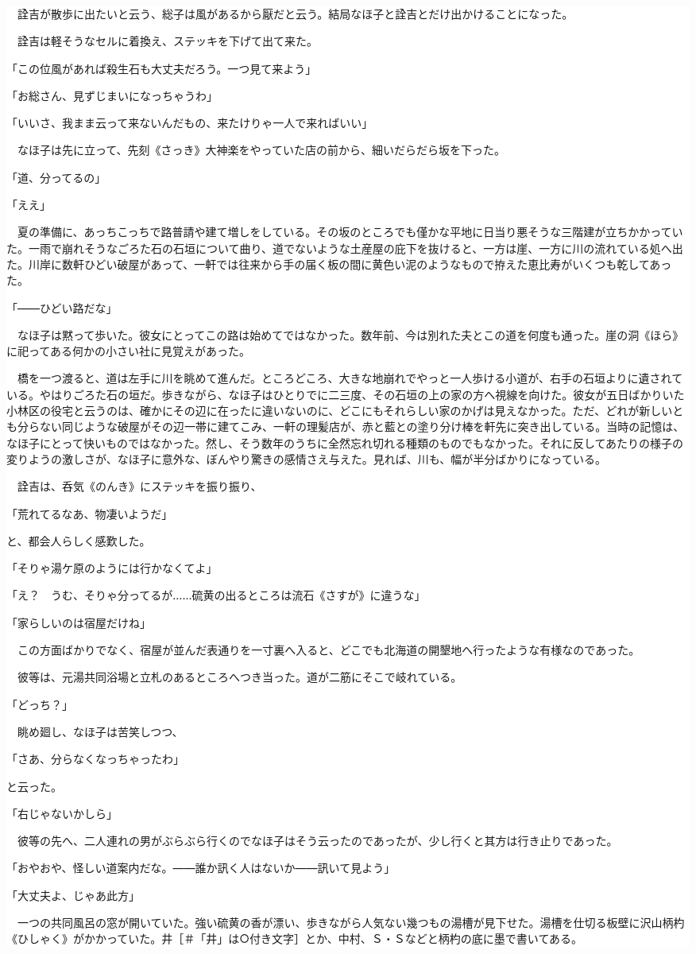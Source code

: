 　詮吉が散歩に出たいと云う、総子は風があるから厭だと云う。結局なほ子と詮吉とだけ出かけることになった。



　詮吉は軽そうなセルに着換え、ステッキを下げて出て来た。

「この位風があれば殺生石も大丈夫だろう。一つ見て来よう」

「お総さん、見ずじまいになっちゃうわ」

「いいさ、我まま云って来ないんだもの、来たけりゃ一人で来ればいい」

　なほ子は先に立って、先刻《さっき》大神楽をやっていた店の前から、細いだらだら坂を下った。

「道、分ってるの」

「ええ」

　夏の準備に、あっちこっちで路普請や建て増しをしている。その坂のところでも僅かな平地に日当り悪そうな三階建が立ちかかっていた。一雨で崩れそうなごろた石の石垣について曲り、道でないような土産屋の庇下を抜けると、一方は崖、一方に川の流れている処へ出た。川岸に数軒ひどい破屋があって、一軒では往来から手の届く板の間に黄色い泥のようなもので拵えた恵比寿がいくつも乾してあった。

「――ひどい路だな」

　なほ子は黙って歩いた。彼女にとってこの路は始めてではなかった。数年前、今は別れた夫とこの道を何度も通った。崖の洞《ほら》に祀ってある何かの小さい社に見覚えがあった。

　橋を一つ渡ると、道は左手に川を眺めて進んだ。ところどころ、大きな地崩れでやっと一人歩ける小道が、右手の石垣よりに遺されている。やはりごろた石の垣だ。歩きながら、なほ子はひとりでに二三度、その石垣の上の家の方へ視線を向けた。彼女が五日ばかりいた小林区の役宅と云うのは、確かにその辺に在ったに違いないのに、どこにもそれらしい家のかげは見えなかった。ただ、どれが新しいとも分らない同じような破屋がその辺一帯に建てこみ、一軒の理髪店が、赤と藍との塗り分け棒を軒先に突き出している。当時の記憶は、なほ子にとって快いものではなかった。然し、そう数年のうちに全然忘れ切れる種類のものでもなかった。それに反してあたりの様子の変りようの激しさが、なほ子に意外な、ぼんやり驚きの感情さえ与えた。見れば、川も、幅が半分ばかりになっている。

　詮吉は、呑気《のんき》にステッキを振り振り、

「荒れてるなあ、物凄いようだ」

と、都会人らしく感歎した。

「そりゃ湯ケ原のようには行かなくてよ」

「え？　うむ、そりゃ分ってるが……硫黄の出るところは流石《さすが》に違うな」

「家らしいのは宿屋だけね」

　この方面ばかりでなく、宿屋が並んだ表通りを一寸裏へ入ると、どこでも北海道の開墾地へ行ったような有様なのであった。

　彼等は、元湯共同浴場と立札のあるところへつき当った。道が二筋にそこで岐れている。

「どっち？」

　眺め廻し、なほ子は苦笑しつつ、

「さあ、分らなくなっちゃったわ」

と云った。

「右じゃないかしら」

　彼等の先へ、二人連れの男がぶらぶら行くのでなほ子はそう云ったのであったが、少し行くと其方は行き止りであった。

「おやおや、怪しい道案内だな。――誰か訊く人はないか――訊いて見よう」

「大丈夫よ、じゃあ此方」

　一つの共同風呂の窓が開いていた。強い硫黄の香が漂い、歩きながら人気ない幾つもの湯槽が見下せた。湯槽を仕切る板壁に沢山柄杓《ひしゃく》がかかっていた。井［＃「井」は○付き文字］とか、中村、Ｓ・Ｓなどと柄杓の底に墨で書いてある。
